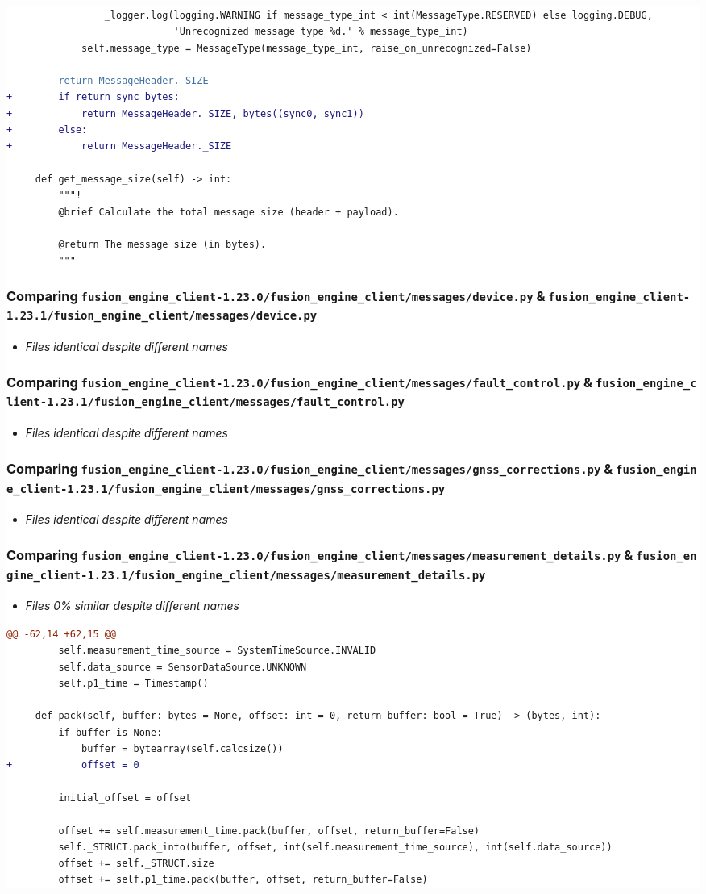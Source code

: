 ```diff
                 _logger.log(logging.WARNING if message_type_int < int(MessageType.RESERVED) else logging.DEBUG,
                             'Unrecognized message type %d.' % message_type_int)
             self.message_type = MessageType(message_type_int, raise_on_unrecognized=False)
 
-        return MessageHeader._SIZE
+        if return_sync_bytes:
+            return MessageHeader._SIZE, bytes((sync0, sync1))
+        else:
+            return MessageHeader._SIZE
 
     def get_message_size(self) -> int:
         """!
         @brief Calculate the total message size (header + payload).
 
         @return The message size (in bytes).
         """
```

### Comparing `fusion_engine_client-1.23.0/fusion_engine_client/messages/device.py` & `fusion_engine_client-1.23.1/fusion_engine_client/messages/device.py`

 * *Files identical despite different names*

### Comparing `fusion_engine_client-1.23.0/fusion_engine_client/messages/fault_control.py` & `fusion_engine_client-1.23.1/fusion_engine_client/messages/fault_control.py`

 * *Files identical despite different names*

### Comparing `fusion_engine_client-1.23.0/fusion_engine_client/messages/gnss_corrections.py` & `fusion_engine_client-1.23.1/fusion_engine_client/messages/gnss_corrections.py`

 * *Files identical despite different names*

### Comparing `fusion_engine_client-1.23.0/fusion_engine_client/messages/measurement_details.py` & `fusion_engine_client-1.23.1/fusion_engine_client/messages/measurement_details.py`

 * *Files 0% similar despite different names*

```diff
@@ -62,14 +62,15 @@
         self.measurement_time_source = SystemTimeSource.INVALID
         self.data_source = SensorDataSource.UNKNOWN
         self.p1_time = Timestamp()
 
     def pack(self, buffer: bytes = None, offset: int = 0, return_buffer: bool = True) -> (bytes, int):
         if buffer is None:
             buffer = bytearray(self.calcsize())
+            offset = 0
 
         initial_offset = offset
 
         offset += self.measurement_time.pack(buffer, offset, return_buffer=False)
         self._STRUCT.pack_into(buffer, offset, int(self.measurement_time_source), int(self.data_source))
         offset += self._STRUCT.size
         offset += self.p1_time.pack(buffer, offset, return_buffer=False)
```
